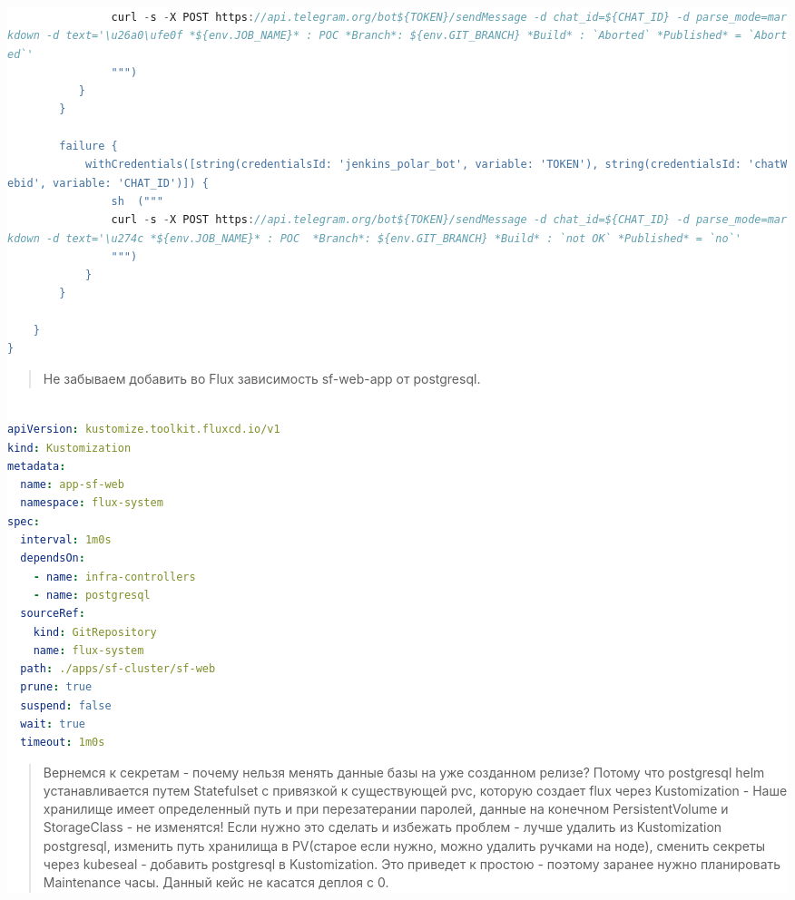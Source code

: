 ```groovy
                curl -s -X POST https://api.telegram.org/bot${TOKEN}/sendMessage -d chat_id=${CHAT_ID} -d parse_mode=markdown -d text='\u26a0\ufe0f *${env.JOB_NAME}* : POC *Branch*: ${env.GIT_BRANCH} *Build* : `Aborted` *Published* = `Aborted`'
                """)
           }
        }
     
        failure {
            withCredentials([string(credentialsId: 'jenkins_polar_bot', variable: 'TOKEN'), string(credentialsId: 'chatWebid', variable: 'CHAT_ID')]) {
                sh  ("""
                curl -s -X POST https://api.telegram.org/bot${TOKEN}/sendMessage -d chat_id=${CHAT_ID} -d parse_mode=markdown -d text='\u274c *${env.JOB_NAME}* : POC  *Branch*: ${env.GIT_BRANCH} *Build* : `not OK` *Published* = `no`'
                """)
            }
        }

    }
}
```

> Не забываем добавить во Flux зависимость sf-web-app от postgresql.

```yaml

apiVersion: kustomize.toolkit.fluxcd.io/v1
kind: Kustomization
metadata:
  name: app-sf-web
  namespace: flux-system
spec:
  interval: 1m0s
  dependsOn:
    - name: infra-controllers
    - name: postgresql
  sourceRef:
    kind: GitRepository
    name: flux-system
  path: ./apps/sf-cluster/sf-web
  prune: true
  suspend: false
  wait: true
  timeout: 1m0s

```

> Вернемся к секретам - почему нельзя менять данные базы на уже созданном релизе? Потому что postgresql helm устанавливается путем Statefulset с привязкой к существующей pvc, которую создает flux через Kustomization - Наше хранилище имеет определенный путь и при перезатерании паролей, данные на конечном PersistentVolume и StorageClass - не изменятся! Если нужно это сделать и избежать проблем - лучше удалить из Kustomization  postgresql, изменить путь хранилища в PV(старое если нужно, можно удалить ручками на ноде), смeнить секреты через kubeseal - добавить postgresql в Kustomization. Это приведет к простою - поэтому заранее нужно планировать Maintenance часы. Данный кейс не касатся деплоя с 0.
